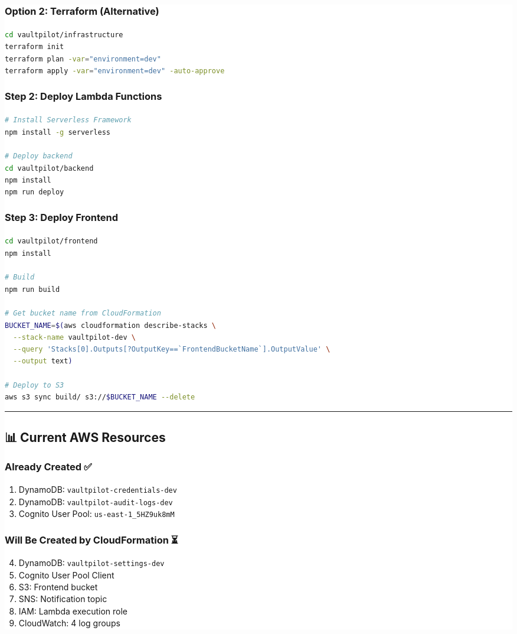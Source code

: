 ### **Option 2: Terraform (Alternative)**

```bash
cd vaultpilot/infrastructure
terraform init
terraform plan -var="environment=dev"
terraform apply -var="environment=dev" -auto-approve
```

### **Step 2: Deploy Lambda Functions**

```bash
# Install Serverless Framework
npm install -g serverless

# Deploy backend
cd vaultpilot/backend
npm install
npm run deploy
```

### **Step 3: Deploy Frontend**

```bash
cd vaultpilot/frontend
npm install

# Build
npm run build

# Get bucket name from CloudFormation
BUCKET_NAME=$(aws cloudformation describe-stacks \
  --stack-name vaultpilot-dev \
  --query 'Stacks[0].Outputs[?OutputKey==`FrontendBucketName`].OutputValue' \
  --output text)

# Deploy to S3
aws s3 sync build/ s3://$BUCKET_NAME --delete
```

---

## 📊 **Current AWS Resources**

### **Already Created** ✅
1. DynamoDB: `vaultpilot-credentials-dev`
2. DynamoDB: `vaultpilot-audit-logs-dev`
3. Cognito User Pool: `us-east-1_5HZ9uk8mM`

### **Will Be Created by CloudFormation** ⏳
4. DynamoDB: `vaultpilot-settings-dev`
5. Cognito User Pool Client
6. S3: Frontend bucket
7. SNS: Notification topic
8. IAM: Lambda execution role
9. CloudWatch: 4 log groups
